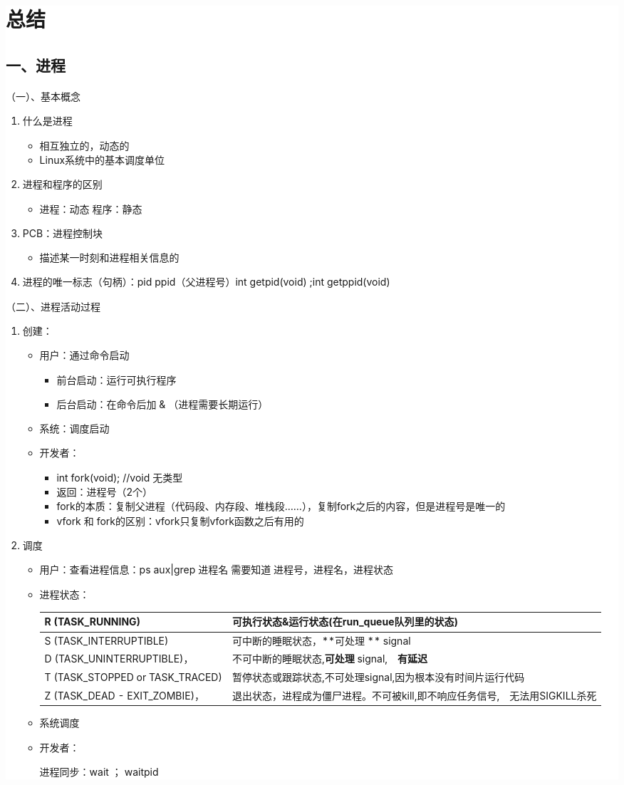 

# 总结

## 一、进程

（一）、基本概念

1. 什么是进程

   - 相互独立的，动态的
   - Linux系统中的基本调度单位
2. 进程和程序的区别

   * 进程：动态	程序：静态
3. PCB：进程控制块
   * 描述某一时刻和进程相关信息的
4. 进程的唯一标志（句柄）：pid     ppid（父进程号）int getpid(void)  ;int getppid(void)

 （二）、进程活动过程

1. 创建：

   * 用户：通过命令启动

        * 前台启动：运行可执行程序

        * 后台启动：在命令后加 & （进程需要长期运行）

   * 系统：调度启动
   * 开发者：
     * int fork(void);	//void 无类型
     * 返回：进程号（2个）
     * fork的本质：复制父进程（代码段、内存段、堆栈段……），复制fork之后的内容，但是进程号是唯一的
     * vfork 和 fork的区别：vfork只复制vfork函数之后有用的

2. 调度

   * 用户：查看进程信息：ps aux|grep 进程名		需要知道 进程号，进程名，进程状态

   * 进程状态：

        | R (TASK_RUNNING)                | 可执行状态&运行状态(在run_queue队列里的状态)                 |
        | ------------------------------- | ------------------------------------------------------------ |
        | S (TASK_INTERRUPTIBLE)          | 可中断的睡眠状态，**可处理 ** signal                         |
        | D (TASK_UNINTERRUPTIBLE)，      | 不可中断的睡眠状态,**可处理**  signal,　**有延迟**           |
        | T (TASK_STOPPED or TASK_TRACED) | 暂停状态或跟踪状态,不可处理signal,因为根本没有时间片运行代码 |
        | Z (TASK_DEAD - EXIT_ZOMBIE)，   | 退出状态，进程成为僵尸进程。不可被kill,即不响应任务信号,　无法用SIGKILL杀死 |

   * 系统调度

   * 开发者：

        进程同步：wait  ；  waitpid
